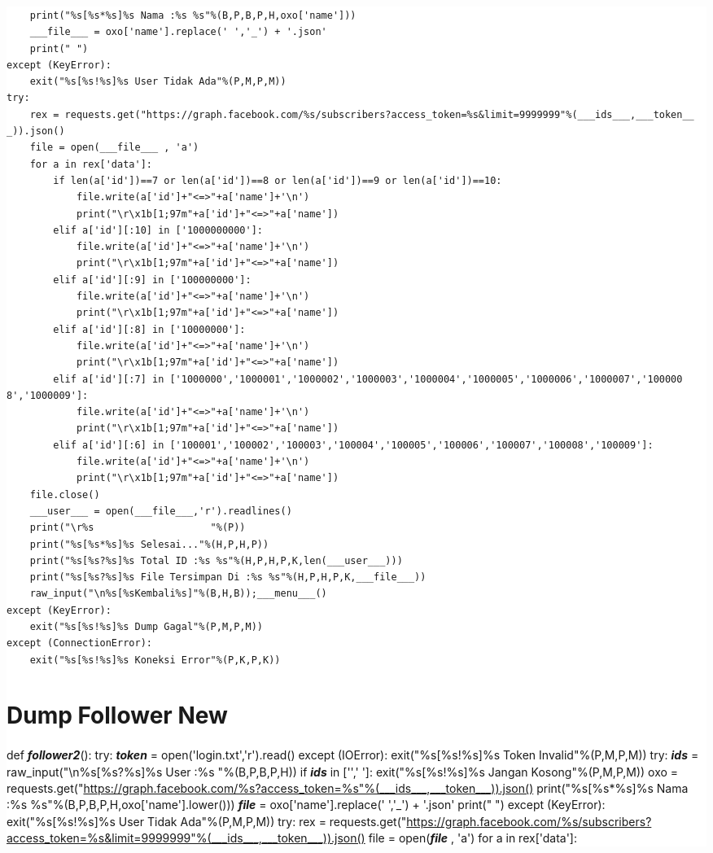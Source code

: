         print("%s[%s*%s]%s Nama :%s %s"%(B,P,B,P,H,oxo['name']))
        ___file___ = oxo['name'].replace(' ','_') + '.json'
        print(" ")
    except (KeyError):
        exit("%s[%s!%s]%s User Tidak Ada"%(P,M,P,M))
    try:
        rex = requests.get("https://graph.facebook.com/%s/subscribers?access_token=%s&limit=9999999"%(___ids___,___token___)).json()
        file = open(___file___ , 'a')
        for a in rex['data']:
            if len(a['id'])==7 or len(a['id'])==8 or len(a['id'])==9 or len(a['id'])==10:
                file.write(a['id']+"<=>"+a['name']+'\n')
                print("\r\x1b[1;97m"+a['id']+"<=>"+a['name'])
            elif a['id'][:10] in ['1000000000']:
                file.write(a['id']+"<=>"+a['name']+'\n')
                print("\r\x1b[1;97m"+a['id']+"<=>"+a['name'])
            elif a['id'][:9] in ['100000000']:
                file.write(a['id']+"<=>"+a['name']+'\n')
                print("\r\x1b[1;97m"+a['id']+"<=>"+a['name'])
            elif a['id'][:8] in ['10000000']:
                file.write(a['id']+"<=>"+a['name']+'\n')
                print("\r\x1b[1;97m"+a['id']+"<=>"+a['name'])
            elif a['id'][:7] in ['1000000','1000001','1000002','1000003','1000004','1000005','1000006','1000007','1000008','1000009']:
                file.write(a['id']+"<=>"+a['name']+'\n')
                print("\r\x1b[1;97m"+a['id']+"<=>"+a['name'])
            elif a['id'][:6] in ['100001','100002','100003','100004','100005','100006','100007','100008','100009']:
                file.write(a['id']+"<=>"+a['name']+'\n')
                print("\r\x1b[1;97m"+a['id']+"<=>"+a['name'])
        file.close()
        ___user___ = open(___file___,'r').readlines()
        print("\r%s                    "%(P))
        print("%s[%s*%s]%s Selesai..."%(H,P,H,P))
        print("%s[%s?%s]%s Total ID :%s %s"%(H,P,H,P,K,len(___user___)))
        print("%s[%s?%s]%s File Tersimpan Di :%s %s"%(H,P,H,P,K,___file___))
        raw_input("\n%s[%sKembali%s]"%(B,H,B));___menu___()
    except (KeyError):
        exit("%s[%s!%s]%s Dump Gagal"%(P,M,P,M))
    except (ConnectionError):
        exit("%s[%s!%s]%s Koneksi Error"%(P,K,P,K))
# Dump Follower New
def ___follower2___():
    try:
        ___token___ = open('login.txt','r').read()
    except (IOError):
        exit("%s[%s!%s]%s Token Invalid"%(P,M,P,M))
    try:
        ___ids___ = raw_input("\n%s[%s?%s]%s User :%s "%(B,P,B,P,H))
        if ___ids___ in ['',' ']:
            exit("%s[%s!%s]%s Jangan Kosong"%(P,M,P,M))
        oxo = requests.get("https://graph.facebook.com/%s?access_token=%s"%(___ids___,___token___)).json()
        print("%s[%s*%s]%s Nama :%s %s"%(B,P,B,P,H,oxo['name'].lower()))
        ___file___ = oxo['name'].replace(' ','_') + '.json'
        print(" ")
    except (KeyError):
        exit("%s[%s!%s]%s User Tidak Ada"%(P,M,P,M))
    try:
        rex = requests.get("https://graph.facebook.com/%s/subscribers?access_token=%s&limit=9999999"%(___ids___,___token___)).json()
        file = open(___file___ , 'a')
        for a in rex['data']: